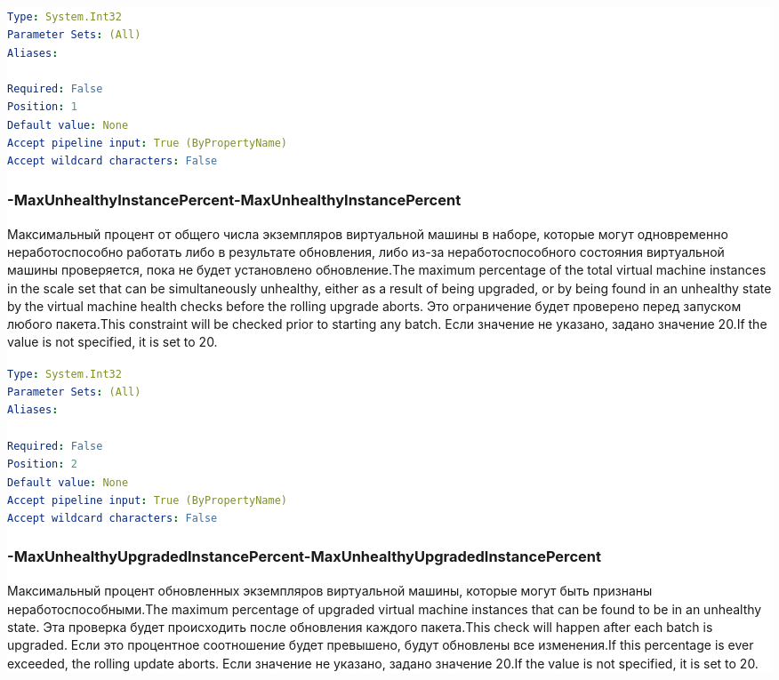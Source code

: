 ```yaml
Type: System.Int32
Parameter Sets: (All)
Aliases:

Required: False
Position: 1
Default value: None
Accept pipeline input: True (ByPropertyName)
Accept wildcard characters: False
```

### <span data-ttu-id="dd880-117">-MaxUnhealthyInstancePercent</span><span class="sxs-lookup"><span data-stu-id="dd880-117">-MaxUnhealthyInstancePercent</span></span>
<span data-ttu-id="dd880-118">Максимальный процент от общего числа экземпляров виртуальной машины в наборе, которые могут одновременно неработоспособно работать либо в результате обновления, либо из-за неработоспособного состояния виртуальной машины проверяется, пока не будет установлено обновление.</span><span class="sxs-lookup"><span data-stu-id="dd880-118">The maximum percentage of the total virtual machine instances in the scale set that can be simultaneously unhealthy, either as a result of being upgraded, or by being found in an unhealthy state by the virtual machine health checks before the rolling upgrade aborts.</span></span>
<span data-ttu-id="dd880-119">Это ограничение будет проверено перед запуском любого пакета.</span><span class="sxs-lookup"><span data-stu-id="dd880-119">This constraint will be checked prior to starting any batch.</span></span>
<span data-ttu-id="dd880-120">Если значение не указано, задано значение 20.</span><span class="sxs-lookup"><span data-stu-id="dd880-120">If the value is not specified, it is set to 20.</span></span>

```yaml
Type: System.Int32
Parameter Sets: (All)
Aliases:

Required: False
Position: 2
Default value: None
Accept pipeline input: True (ByPropertyName)
Accept wildcard characters: False
```

### <span data-ttu-id="dd880-121">-MaxUnhealthyUpgradedInstancePercent</span><span class="sxs-lookup"><span data-stu-id="dd880-121">-MaxUnhealthyUpgradedInstancePercent</span></span>
<span data-ttu-id="dd880-122">Максимальный процент обновленных экземпляров виртуальной машины, которые могут быть признаны неработоспособными.</span><span class="sxs-lookup"><span data-stu-id="dd880-122">The maximum percentage of upgraded virtual machine instances that can be found to be in an unhealthy state.</span></span>
<span data-ttu-id="dd880-123">Эта проверка будет происходить после обновления каждого пакета.</span><span class="sxs-lookup"><span data-stu-id="dd880-123">This check will happen after each batch is upgraded.</span></span>
<span data-ttu-id="dd880-124">Если это процентное соотношение будет превышено, будут обновлены все изменения.</span><span class="sxs-lookup"><span data-stu-id="dd880-124">If this percentage is ever exceeded, the rolling update aborts.</span></span>
<span data-ttu-id="dd880-125">Если значение не указано, задано значение 20.</span><span class="sxs-lookup"><span data-stu-id="dd880-125">If the value is not specified, it is set to 20.</span></span>

